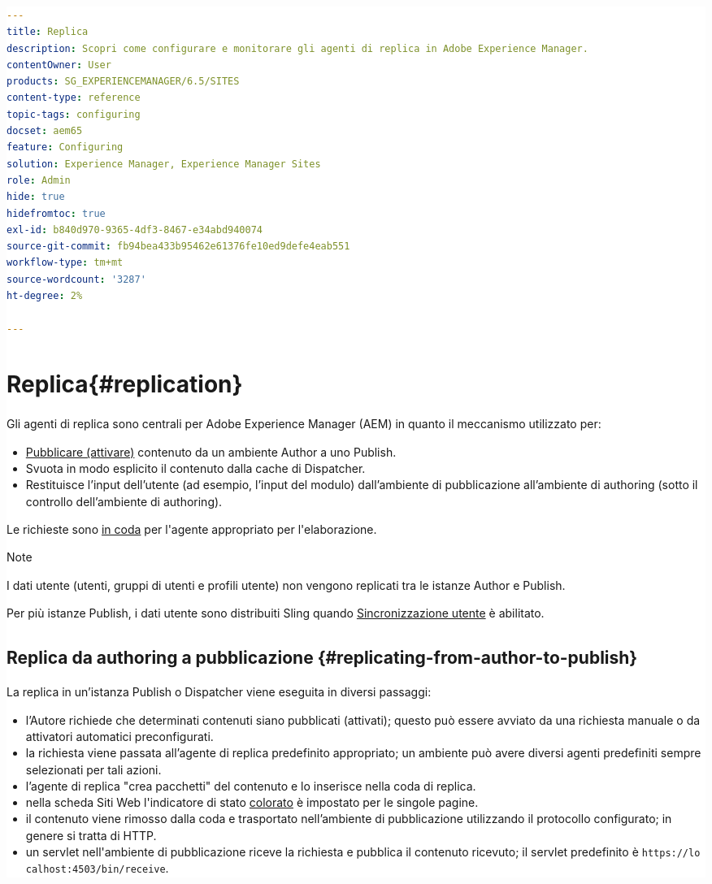```yaml
---
title: Replica
description: Scopri come configurare e monitorare gli agenti di replica in Adobe Experience Manager.
contentOwner: User
products: SG_EXPERIENCEMANAGER/6.5/SITES
content-type: reference
topic-tags: configuring
docset: aem65
feature: Configuring
solution: Experience Manager, Experience Manager Sites
role: Admin
hide: true
hidefromtoc: true
exl-id: b840d970-9365-4df3-8467-e34abd940074
source-git-commit: fb94bea433b95462e61376fe10ed9defe4eab551
workflow-type: tm+mt
source-wordcount: '3287'
ht-degree: 2%

---
```


# Replica{#replication}

Gli agenti di replica sono centrali per Adobe Experience Manager (AEM) in quanto il meccanismo utilizzato per:

* [Pubblicare (attivare)](/help/sites-authoring/publishing-pages.md#activatingcontent) contenuto da un ambiente Author a uno Publish.
* Svuota in modo esplicito il contenuto dalla cache di Dispatcher.
* Restituisce l’input dell’utente (ad esempio, l’input del modulo) dall’ambiente di pubblicazione all’ambiente di authoring (sotto il controllo dell’ambiente di authoring).

Le richieste sono [in coda](/help/sites-deploying/osgi-configuration-settings.md#apacheslingjobeventhandler) per l&#39;agente appropriato per l&#39;elaborazione.

>[!NOTE]
>
>I dati utente (utenti, gruppi di utenti e profili utente) non vengono replicati tra le istanze Author e Publish.
>
>Per più istanze Publish, i dati utente sono distribuiti Sling quando [Sincronizzazione utente](/help/sites-administering/sync.md) è abilitato.

## Replica da authoring a pubblicazione {#replicating-from-author-to-publish}

La replica in un’istanza Publish o Dispatcher viene eseguita in diversi passaggi:

* l’Autore richiede che determinati contenuti siano pubblicati (attivati); questo può essere avviato da una richiesta manuale o da attivatori automatici preconfigurati.
* la richiesta viene passata all’agente di replica predefinito appropriato; un ambiente può avere diversi agenti predefiniti sempre selezionati per tali azioni.
* l’agente di replica &quot;crea pacchetti&quot; del contenuto e lo inserisce nella coda di replica.
* nella scheda Siti Web l&#39;indicatore di stato [colorato](/help/sites-authoring/publishing-pages.md#determiningpagepublicationstatus) è impostato per le singole pagine.
* il contenuto viene rimosso dalla coda e trasportato nell’ambiente di pubblicazione utilizzando il protocollo configurato; in genere si tratta di HTTP.
* un servlet nell&#39;ambiente di pubblicazione riceve la richiesta e pubblica il contenuto ricevuto; il servlet predefinito è `https://localhost:4503/bin/receive`.
